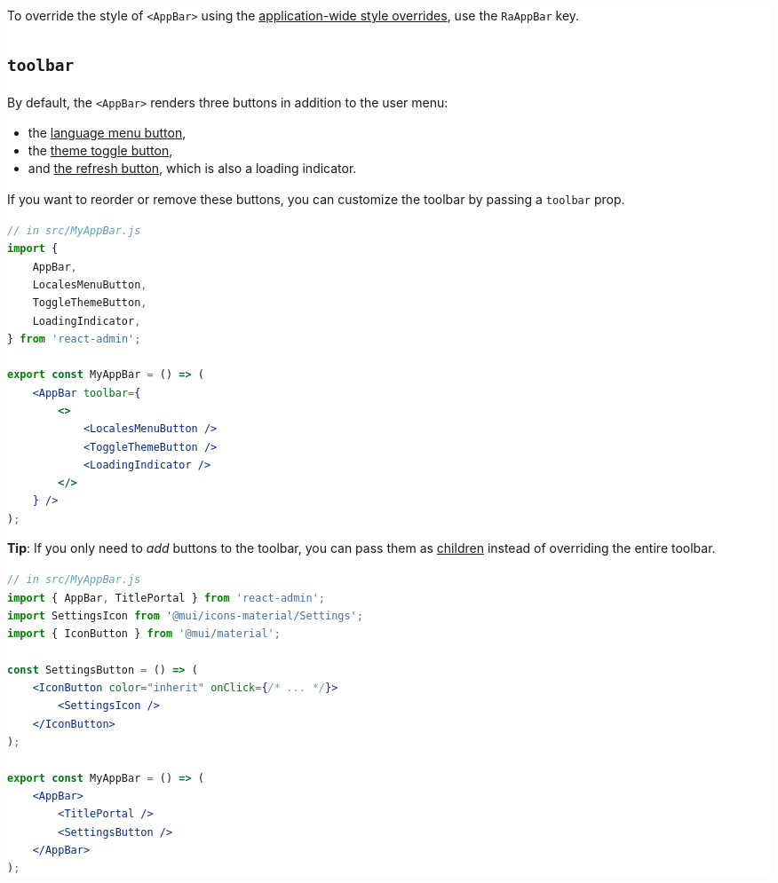 To override the style of `<AppBar>` using the [application-wide style overrides](./AppTheme.md#theming-individual-components), use the `RaAppBar` key.

## `toolbar`

By default, the `<AppBar>` renders three buttons in addition to the user menu:

- the [language menu button](./LocalesMenuButton.md),
- the [theme toggle button](./ToggleThemeButton.md),
- and [the refresh button](./Buttons.md#refreshbutton), which is also a loading indicator.

If you want to reorder or remove these buttons, you can customize the toolbar by passing a `toolbar` prop.

```jsx 
// in src/MyAppBar.js
import { 
    AppBar,
    LocalesMenuButton,
    ToggleThemeButton,
    LoadingIndicator,
} from 'react-admin';

export const MyAppBar = () => (
    <AppBar toolbar={
        <>
            <LocalesMenuButton />
            <ToggleThemeButton />
            <LoadingIndicator />
        </>
    } />
);
```

**Tip**: If you only need to *add* buttons to the toolbar, you can pass them as [children](#children) instead of overriding the entire toolbar.

```jsx
// in src/MyAppBar.js
import { AppBar, TitlePortal } from 'react-admin';
import SettingsIcon from '@mui/icons-material/Settings';
import { IconButton } from '@mui/material';

const SettingsButton = () => (
    <IconButton color="inherit" onClick={/* ... */}>
        <SettingsIcon />
    </IconButton>
);

export const MyAppBar = () => (
    <AppBar>
        <TitlePortal />
        <SettingsButton />
    </AppBar>
);
```
